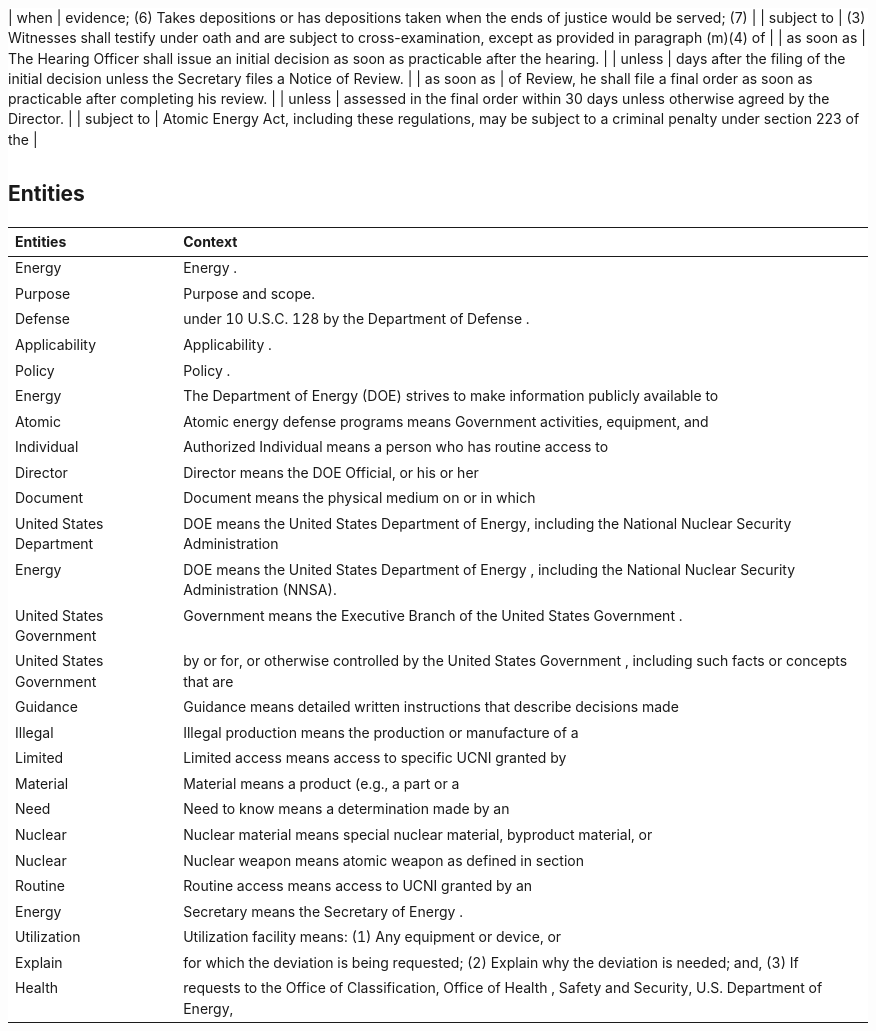 | when        | evidence; (6) Takes depositions or has depositions taken when the ends of justice would be served; (7)                                 |
| subject to  | (3) Witnesses shall testify under oath and are  subject to cross-examination, except as provided in paragraph (m)(4) of                |
| as soon as  | The Hearing Officer shall issue an initial decision as soon as  practicable after the hearing.                                         |
| unless      | days after the filing of the initial decision unless  the Secretary files a Notice of Review.                                          |
| as soon as  | of Review, he shall file a final order as soon as  practicable after completing his review.                                            |
| unless      | assessed in the final order within 30 days unless  otherwise agreed by the Director.                                                   |
| subject to  | Atomic Energy Act, including these regulations, may be subject to a criminal penalty under section 223 of the                          |


## Entities

| Entities                 | Context                                                                                                                                         |
|:-------------------------|:------------------------------------------------------------------------------------------------------------------------------------------------|
| Energy                   | Energy .                                                                                                                                        |
| Purpose                  | Purpose  and scope.                                                                                                                             |
| Defense                  | under 10 U.S.C. 128 by the Department of Defense .                                                                                              |
| Applicability            | Applicability .                                                                                                                                 |
| Policy                   | Policy .                                                                                                                                        |
| Energy                   | The Department of  Energy (DOE) strives to make information publicly available to                                                               |
| Atomic                   | Atomic energy defense programs means Government activities, equipment, and                                                                      |
| Individual               | Authorized  Individual means a person who has routine access to                                                                                 |
| Director                 | Director means the DOE Official, or his or her                                                                                                  |
| Document                 | Document means the physical medium on or in which                                                                                               |
| United States Department | DOE means the  United States Department of Energy, including the National Nuclear Security Administration                                       |
| Energy                   | DOE means the United States Department of  Energy , including the National Nuclear Security Administration (NNSA).                              |
| United States Government | Government means the Executive Branch of the  United States Government .                                                                        |
| United States Government | by or for, or otherwise controlled by the United States Government , including such facts or concepts that are                                  |
| Guidance                 | Guidance means detailed written instructions that describe decisions made                                                                       |
| Illegal                  | Illegal production means the production or manufacture of a                                                                                     |
| Limited                  | Limited access means access to specific UCNI granted by                                                                                         |
| Material                 | Material means a product (e.g., a part or a                                                                                                     |
| Need                     | Need to know means a determination made by an                                                                                                   |
| Nuclear                  | Nuclear material means special nuclear material, byproduct material, or                                                                         |
| Nuclear                  | Nuclear weapon means atomic weapon as defined in section                                                                                        |
| Routine                  | Routine access means access to UCNI granted by an                                                                                               |
| Energy                   | Secretary means the Secretary of  Energy .                                                                                                      |
| Utilization              | Utilization facility means: (1) Any equipment or device, or                                                                                     |
| Explain                  | for which the deviation is being requested; (2) Explain why the deviation is needed; and, (3) If                                                |
| Health                   | requests to the Office of Classification, Office of Health , Safety and Security, U.S. Department of Energy,                                    |